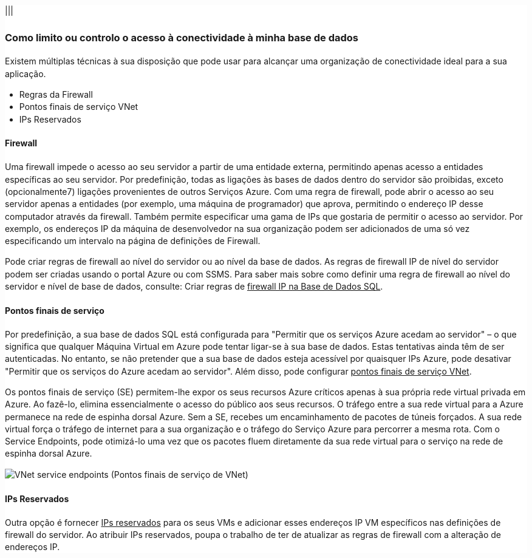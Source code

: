|||

### <a name="how-do-i-limit-or-control-connectivity-access-to-my-database"></a>Como limito ou controlo o acesso à conectividade à minha base de dados

Existem múltiplas técnicas à sua disposição que pode usar para alcançar uma organização de conectividade ideal para a sua aplicação.

- Regras da Firewall
- Pontos finais de serviço VNet
- IPs Reservados

#### <a name="firewall"></a>Firewall

Uma firewall impede o acesso ao seu servidor a partir de uma entidade externa, permitindo apenas acesso a entidades específicas ao seu servidor. Por predefinição, todas as ligações às bases de dados dentro do servidor são proibidas, exceto (opcionalmente7) ligações provenientes de outros Serviços Azure. Com uma regra de firewall, pode abrir o acesso ao seu servidor apenas a entidades (por exemplo, uma máquina de programador) que aprova, permitindo o endereço IP desse computador através da firewall. Também permite especificar uma gama de IPs que gostaria de permitir o acesso ao servidor. Por exemplo, os endereços IP da máquina de desenvolvedor na sua organização podem ser adicionados de uma só vez especificando um intervalo na página de definições de Firewall.

Pode criar regras de firewall ao nível do servidor ou ao nível da base de dados. As regras de firewall IP de nível do servidor podem ser criadas usando o portal Azure ou com SSMS. Para saber mais sobre como definir uma regra de firewall ao nível do servidor e nível de base de dados, consulte: Criar regras de [firewall IP na Base de Dados SQL](secure-database-tutorial.md#create-firewall-rules).

#### <a name="service-endpoints"></a>Pontos finais de serviço

Por predefinição, a sua base de dados SQL está configurada para "Permitir que os serviços Azure acedam ao servidor" – o que significa que qualquer Máquina Virtual em Azure pode tentar ligar-se à sua base de dados. Estas tentativas ainda têm de ser autenticadas. No entanto, se não pretender que a sua base de dados esteja acessível por quaisquer IPs Azure, pode desativar "Permitir que os serviços do Azure acedam ao servidor". Além disso, pode configurar [pontos finais de serviço VNet](vnet-service-endpoint-rule-overview.md).

Os pontos finais de serviço (SE) permitem-lhe expor os seus recursos Azure críticos apenas à sua própria rede virtual privada em Azure. Ao fazê-lo, elimina essencialmente o acesso do público aos seus recursos. O tráfego entre a sua rede virtual para a Azure permanece na rede de espinha dorsal Azure. Sem a SE, recebes um encaminhamento de pacotes de túneis forçados. A sua rede virtual força o tráfego de internet para a sua organização e o tráfego do Serviço Azure para percorrer a mesma rota. Com o Service Endpoints, pode otimizá-lo uma vez que os pacotes fluem diretamente da sua rede virtual para o serviço na rede de espinha dorsal Azure.

![VNet service endpoints (Pontos finais de serviço de VNet)](./media/manage-data-after-migrating-to-database/vnet-service-endpoints.png)

#### <a name="reserved-ips"></a>IPs Reservados

Outra opção é fornecer [IPs reservados](/previous-versions/azure/virtual-network/virtual-networks-reserved-public-ip) para os seus VMs e adicionar esses endereços IP VM específicos nas definições de firewall do servidor. Ao atribuir IPs reservados, poupa o trabalho de ter de atualizar as regras de firewall com a alteração de endereços IP.
